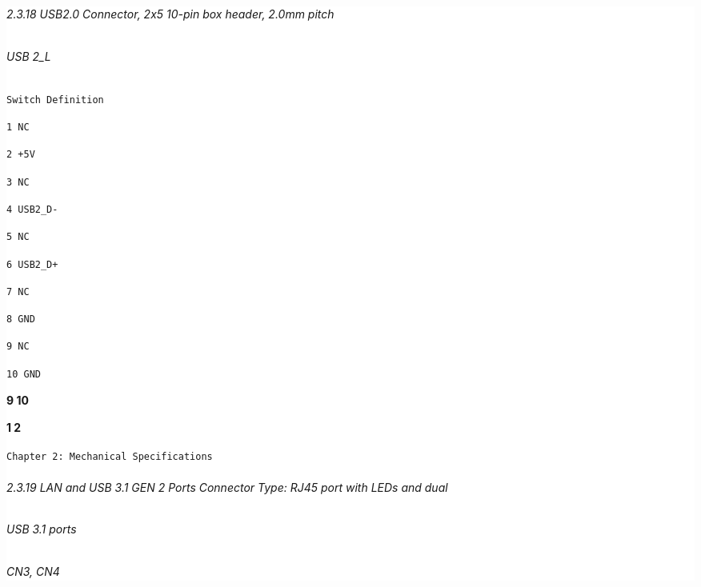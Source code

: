 ###### 2.3.18 USB2.0 Connector, 2x5 10-pin box header, 2.0mm pitch

###### USB 2_L

```
Switch Definition
```

```
1 NC
```

```
2 +5V
```

```
3 NC
```

```
4 USB2_D-
```

```
5 NC
```

```
6 USB2_D+
```

```
7 NC
```

```
8 GND
```

```
9 NC
```

```
10 GND
```

**9 10**

**1 2**

```
Chapter 2: Mechanical Specifications
```

###### 2.3.19 LAN and USB 3.1 GEN 2 Ports Connector Type: RJ45 port with LEDs and dual

###### USB 3.1 ports

###### CN3, CN4

